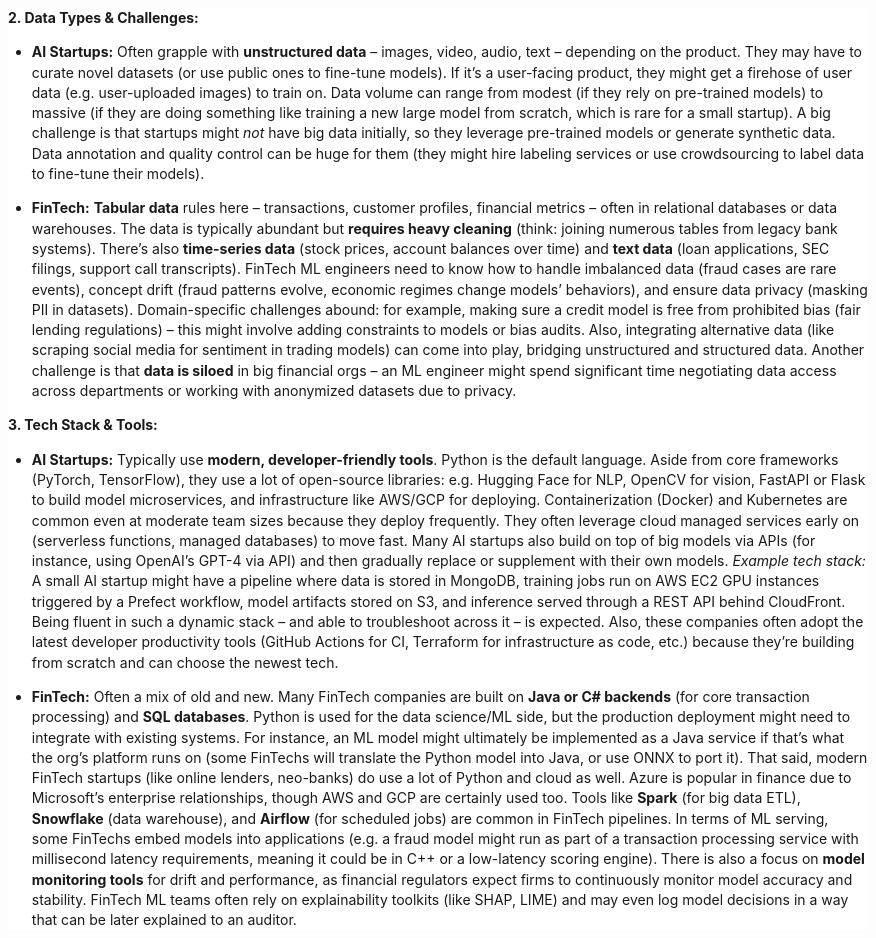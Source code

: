 **2. Data Types & Challenges:**

- **AI Startups:** Often grapple with **unstructured data** – images, video, audio, text – depending on the product. They may have to curate novel datasets (or use public ones to fine-tune models). If it’s a user-facing product, they might get a firehose of user data (e.g. user-uploaded images) to train on. Data volume can range from modest (if they rely on pre-trained models) to massive (if they are doing something like training a new large model from scratch, which is rare for a small startup). A big challenge is that startups might *not* have big data initially, so they leverage pre-trained models or generate synthetic data. Data annotation and quality control can be huge for them (they might hire labeling services or use crowdsourcing to label data to fine-tune their models). 

- **FinTech:** **Tabular data** rules here – transactions, customer profiles, financial metrics – often in relational databases or data warehouses. The data is typically abundant but **requires heavy cleaning** (think: joining numerous tables from legacy bank systems). There’s also **time-series data** (stock prices, account balances over time) and **text data** (loan applications, SEC filings, support call transcripts). FinTech ML engineers need to know how to handle imbalanced data (fraud cases are rare events), concept drift (fraud patterns evolve, economic regimes change models’ behaviors), and ensure data privacy (masking PII in datasets). Domain-specific challenges abound: for example, making sure a credit model is free from prohibited bias (fair lending regulations) – this might involve adding constraints to models or bias audits. Also, integrating alternative data (like scraping social media for sentiment in trading models) can come into play, bridging unstructured and structured data. Another challenge is that **data is siloed** in big financial orgs – an ML engineer might spend significant time negotiating data access across departments or working with anonymized datasets due to privacy.

**3. Tech Stack & Tools:**

- **AI Startups:** Typically use **modern, developer-friendly tools**. Python is the default language. Aside from core frameworks (PyTorch, TensorFlow), they use a lot of open-source libraries: e.g. Hugging Face for NLP, OpenCV for vision, FastAPI or Flask to build model microservices, and infrastructure like AWS/GCP for deploying. Containerization (Docker) and Kubernetes are common even at moderate team sizes because they deploy frequently. They often leverage cloud managed services early on (serverless functions, managed databases) to move fast. Many AI startups also build on top of big models via APIs (for instance, using OpenAI’s GPT-4 via API) and then gradually replace or supplement with their own models. *Example tech stack:* A small AI startup might have a pipeline where data is stored in MongoDB, training jobs run on AWS EC2 GPU instances triggered by a Prefect workflow, model artifacts stored on S3, and inference served through a REST API behind CloudFront. Being fluent in such a dynamic stack – and able to troubleshoot across it – is expected. Also, these companies often adopt the latest developer productivity tools (GitHub Actions for CI, Terraform for infrastructure as code, etc.) because they’re building from scratch and can choose the newest tech.

- **FinTech:** Often a mix of old and new. Many FinTech companies are built on **Java or C# backends** (for core transaction processing) and **SQL databases**. Python is used for the data science/ML side, but the production deployment might need to integrate with existing systems. For instance, an ML model might ultimately be implemented as a Java service if that’s what the org’s platform runs on (some FinTechs will translate the Python model into Java, or use ONNX to port it). That said, modern FinTech startups (like online lenders, neo-banks) do use a lot of Python and cloud as well. Azure is popular in finance due to Microsoft’s enterprise relationships, though AWS and GCP are certainly used too. Tools like **Spark** (for big data ETL), **Snowflake** (data warehouse), and **Airflow** (for scheduled jobs) are common in FinTech pipelines. In terms of ML serving, some FinTechs embed models into applications (e.g. a fraud model might run as part of a transaction processing service with millisecond latency requirements, meaning it could be in C++ or a low-latency scoring engine). There is also a focus on **model monitoring tools** for drift and performance, as financial regulators expect firms to continuously monitor model accuracy and stability. FinTech ML teams often rely on explainability toolkits (like SHAP, LIME) and may even log model decisions in a way that can be later explained to an auditor. 
